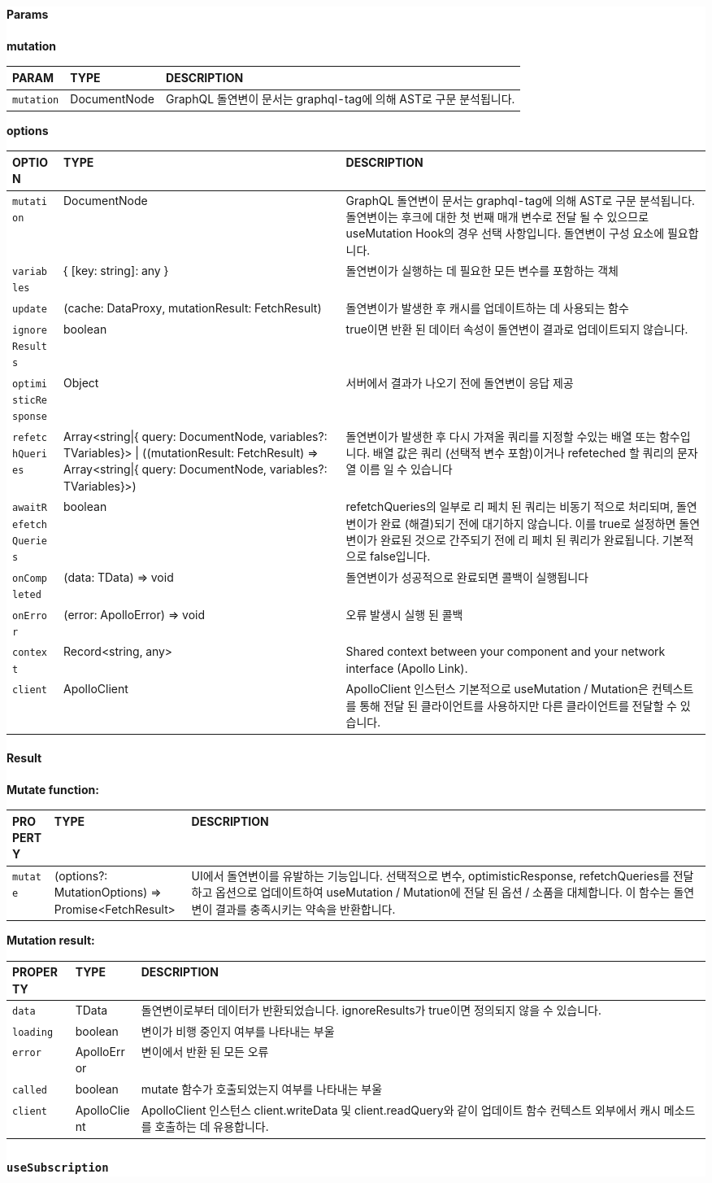 #### Params <a id="params-2"></a>

**mutation**

| PARAM | TYPE | DESCRIPTION |
| :--- | :--- | :--- |
| `mutation` | DocumentNode | GraphQL 돌연변이 문서는 graphql-tag에 의해 AST로 구문 분석됩니다. |

**options**

| OPTION | TYPE | DESCRIPTION |
| :--- | :--- | :--- |
| `mutation` | DocumentNode | GraphQL 돌연변이 문서는 graphql-tag에 의해 AST로 구문 분석됩니다. 돌연변이는 후크에 대한 첫 번째 매개 변수로 전달 될 수 있으므로 useMutation Hook의 경우 선택 사항입니다. 돌연변이 구성 요소에 필요합니다. |
| `variables` | { \[key: string\]: any } | 돌연변이가 실행하는 데 필요한 모든 변수를 포함하는 객체 |
| `update` | \(cache: DataProxy, mutationResult: FetchResult\) | 돌연변이가 발생한 후 캐시를 업데이트하는 데 사용되는 함수 |
| `ignoreResults` | boolean | true이면 반환 된 데이터 속성이 돌연변이 결과로 업데이트되지 않습니다. |
| `optimisticResponse` | Object | 서버에서 결과가 나오기 전에 돌연변이 응답 제공 |
| `refetchQueries` | Array&lt;string\|{ query: DocumentNode, variables?: TVariables}&gt; \| \(\(mutationResult: FetchResult\) =&gt; Array&lt;string\|{ query: DocumentNode, variables?: TVariables}&gt;\) | 돌연변이가 발생한 후 다시 가져올 쿼리를 지정할 수있는 배열 또는 함수입니다. 배열 값은 쿼리 \(선택적 변수 포함\)이거나 refeteched 할 쿼리의 문자열 이름 일 수 있습니다 |
| `awaitRefetchQueries` | boolean | refetchQueries의 일부로 리 페치 된 쿼리는 비동기 적으로 처리되며, 돌연변이가 완료 \(해결\)되기 전에 대기하지 않습니다. 이를 true로 설정하면 돌연변이가 완료된 것으로 간주되기 전에 리 페치 된 쿼리가 완료됩니다. 기본적으로 false입니다. |
| `onCompleted` | \(data: TData\) =&gt; void | 돌연변이가 성공적으로 완료되면 콜백이 실행됩니다 |
| `onError` | \(error: ApolloError\) =&gt; void | 오류 발생시 실행 된 콜백 |
| `context` | Record&lt;string, any&gt; | Shared context between your component and your network interface \(Apollo Link\). |
| `client` | ApolloClient | ApolloClient 인스턴스 기본적으로 useMutation / Mutation은 컨텍스트를 통해 전달 된 클라이언트를 사용하지만 다른 클라이언트를 전달할 수 있습니다. |

#### Result <a id="result-2"></a>

**Mutate function:**

| PROPERTY | TYPE | DESCRIPTION |
| :--- | :--- | :--- |
| `mutate` | \(options?: MutationOptions\) =&gt; Promise&lt;FetchResult&gt; | UI에서 돌연변이를 유발하는 기능입니다. 선택적으로 변수, optimisticResponse, refetchQueries를 전달하고 옵션으로 업데이트하여 useMutation / Mutation에 전달 된 옵션 / 소품을 대체합니다. 이 함수는 돌연변이 결과를 충족시키는 약속을 반환합니다. |

**Mutation result:**

| PROPERTY | TYPE | DESCRIPTION |
| :--- | :--- | :--- |
| `data` | TData | 돌연변이로부터 데이터가 반환되었습니다. ignoreResults가 true이면 정의되지 않을 수 있습니다. |
| `loading` | boolean | 변이가 비행 중인지 여부를 나타내는 부울 |
| `error` | ApolloError | 변이에서 반환 된 모든 오류 |
| `called` | boolean | mutate 함수가 호출되었는지 여부를 나타내는 부울 |
| `client` | ApolloClient | ApolloClient 인스턴스 client.writeData 및 client.readQuery와 같이 업데이트 함수 컨텍스트 외부에서 캐시 메소드를 호출하는 데 유용합니다. |

### `useSubscription` <a id="usesubscription"></a>
